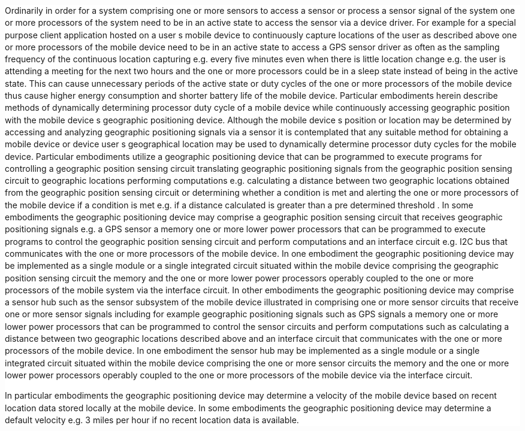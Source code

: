 Ordinarily in order for a system comprising one or more sensors to access a sensor or process a sensor signal of the system one or more processors of the system need to be in an active state to access the sensor via a device driver. For example for a special purpose client application hosted on a user s mobile device to continuously capture locations of the user as described above one or more processors of the mobile device need to be in an active state to access a GPS sensor driver as often as the sampling frequency of the continuous location capturing e.g. every five minutes even when there is little location change e.g. the user is attending a meeting for the next two hours and the one or more processors could be in a sleep state instead of being in the active state. This can cause unnecessary periods of the active state or duty cycles of the one or more processors of the mobile device thus cause higher energy consumption and shorter battery life of the mobile device. Particular embodiments herein describe methods of dynamically determining processor duty cycle of a mobile device while continuously accessing geographic position with the mobile device s geographic positioning device. Although the mobile device s position or location may be determined by accessing and analyzing geographic positioning signals via a sensor it is contemplated that any suitable method for obtaining a mobile device or device user s geographical location may be used to dynamically determine processor duty cycles for the mobile device. Particular embodiments utilize a geographic positioning device that can be programmed to execute programs for controlling a geographic position sensing circuit translating geographic positioning signals from the geographic position sensing circuit to geographic locations performing computations e.g. calculating a distance between two geographic locations obtained from the geographic position sensing circuit or determining whether a condition is met and alerting the one or more processors of the mobile device if a condition is met e.g. if a distance calculated is greater than a pre determined threshold . In some embodiments the geographic positioning device may comprise a geographic position sensing circuit that receives geographic positioning signals e.g. a GPS sensor a memory one or more lower power processors that can be programmed to execute programs to control the geographic position sensing circuit and perform computations and an interface circuit e.g. I2C bus that communicates with the one or more processors of the mobile device. In one embodiment the geographic positioning device may be implemented as a single module or a single integrated circuit situated within the mobile device comprising the geographic position sensing circuit the memory and the one or more lower power processors operably coupled to the one or more processors of the mobile system via the interface circuit. In other embodiments the geographic positioning device may comprise a sensor hub such as the sensor subsystem of the mobile device illustrated in comprising one or more sensor circuits that receive one or more sensor signals including for example geographic positioning signals such as GPS signals a memory one or more lower power processors that can be programmed to control the sensor circuits and perform computations such as calculating a distance between two geographic locations described above and an interface circuit that communicates with the one or more processors of the mobile device. In one embodiment the sensor hub may be implemented as a single module or a single integrated circuit situated within the mobile device comprising the one or more sensor circuits the memory and the one or more lower power processors operably coupled to the one or more processors of the mobile device via the interface circuit.

In particular embodiments the geographic positioning device may determine a velocity of the mobile device based on recent location data stored locally at the mobile device. In some embodiments the geographic positioning device may determine a default velocity e.g. 3 miles per hour if no recent location data is available.
